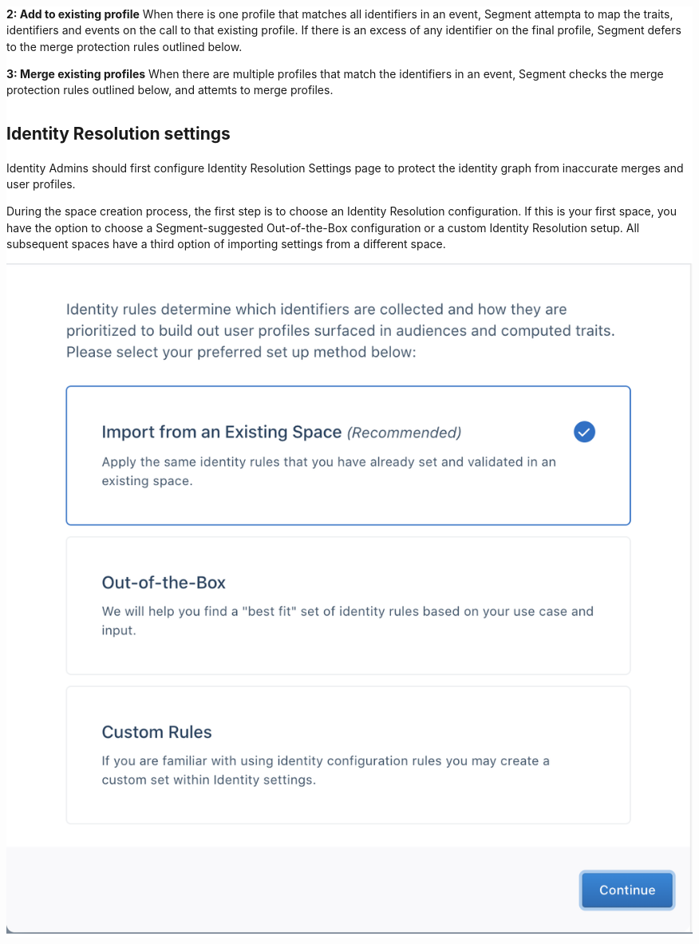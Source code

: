 **2: Add to existing profile**
When there is one profile that matches all identifiers in an event, Segment attempta to map the traits, identifiers and events on the call to that existing profile. If there is an excess of any identifier on the final profile, Segment defers to the merge protection rules outlined below.

**3: Merge existing profiles**
When there are multiple profiles that match the identifiers in an event, Segment checks the merge protection rules outlined below, and attemts to merge profiles.

## Identity Resolution settings

Identity Admins should first configure Identity Resolution Settings page to protect the identity graph from inaccurate merges and user profiles.

During the space creation process, the first step is to choose an Identity Resolution configuration. If this is your first space, you have the option to choose a Segment-suggested Out-of-the-Box configuration or a custom Identity Resolution setup. All subsequent spaces have a third option of importing settings from a different space.

![](images/first_screen.png)
